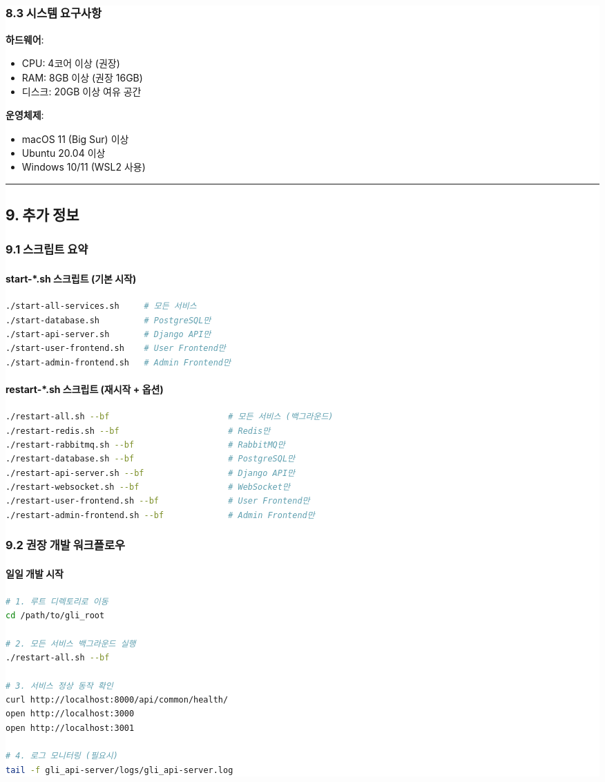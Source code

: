 ### 8.3 시스템 요구사항

**하드웨어**:
- CPU: 4코어 이상 (권장)
- RAM: 8GB 이상 (권장 16GB)
- 디스크: 20GB 이상 여유 공간

**운영체제**:
- macOS 11 (Big Sur) 이상
- Ubuntu 20.04 이상
- Windows 10/11 (WSL2 사용)

---

## 9. 추가 정보

### 9.1 스크립트 요약

#### start-*.sh 스크립트 (기본 시작)

```bash
./start-all-services.sh     # 모든 서비스
./start-database.sh         # PostgreSQL만
./start-api-server.sh       # Django API만
./start-user-frontend.sh    # User Frontend만
./start-admin-frontend.sh   # Admin Frontend만
```

#### restart-*.sh 스크립트 (재시작 + 옵션)

```bash
./restart-all.sh --bf                        # 모든 서비스 (백그라운드)
./restart-redis.sh --bf                      # Redis만
./restart-rabbitmq.sh --bf                   # RabbitMQ만
./restart-database.sh --bf                   # PostgreSQL만
./restart-api-server.sh --bf                 # Django API만
./restart-websocket.sh --bf                  # WebSocket만
./restart-user-frontend.sh --bf              # User Frontend만
./restart-admin-frontend.sh --bf             # Admin Frontend만
```

### 9.2 권장 개발 워크플로우

#### 일일 개발 시작

```bash
# 1. 루트 디렉토리로 이동
cd /path/to/gli_root

# 2. 모든 서비스 백그라운드 실행
./restart-all.sh --bf

# 3. 서비스 정상 동작 확인
curl http://localhost:8000/api/common/health/
open http://localhost:3000
open http://localhost:3001

# 4. 로그 모니터링 (필요시)
tail -f gli_api-server/logs/gli_api-server.log
```
